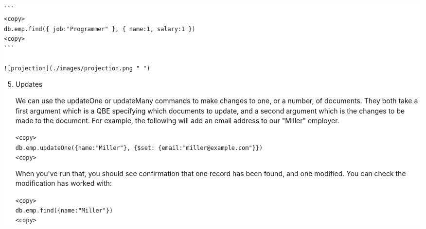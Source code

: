 	```
	<copy>
	db.emp.find({ job:"Programmer" }, { name:1, salary:1 })
	<copy>
	```

	![projection](./images/projection.png " ")

5.	Updates

	We can use the updateOne or updateMany commands to make changes to one, or a number, of documents. They both take a first argument which is a QBE specifying which documents to update, and a second argument which is the changes to be made to the document. For example, the following will add an email address to our "Miller" employer.

	```
	<copy>
	db.emp.updateOne({name:"Miller"}, {$set: {email:"miller@example.com"}})
	<copy>
	```
	
	When you've run that, you should see confirmation that one record has been found, and one modified. You can check the modification has worked with:

	```
	<copy>
	db.emp.find({name:"Miller"})
	<copy>
	```
	